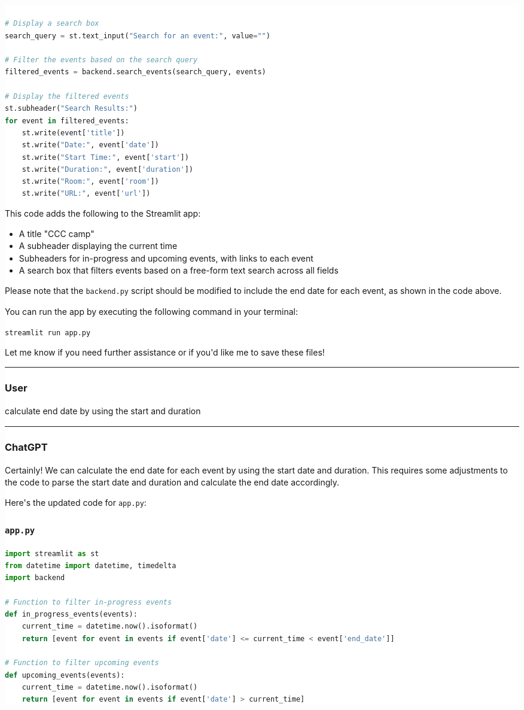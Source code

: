 ```py

# Display a search box
search_query = st.text_input("Search for an event:", value="")

# Filter the events based on the search query
filtered_events = backend.search_events(search_query, events)

# Display the filtered events
st.subheader("Search Results:")
for event in filtered_events:
    st.write(event['title'])
    st.write("Date:", event['date'])
    st.write("Start Time:", event['start'])
    st.write("Duration:", event['duration'])
    st.write("Room:", event['room'])
    st.write("URL:", event['url'])
```

This code adds the following to the Streamlit app:

- A title "CCC camp"
- A subheader displaying the current time
- Subheaders for in\-progress and upcoming events, with links to each event
- A search box that filters events based on a free\-form text search across all fields

Please note that the `backend.py` script should be modified to include the end date for each event, as shown in the code above.

You can run the app by executing the following command in your terminal:

```py
streamlit run app.py
```

Let me know if you need further assistance or if you'd like me to save these files!

---

### User

calculate end date by using the start and duration

---

### ChatGPT

Certainly! We can calculate the end date for each event by using the start date and duration. This requires some adjustments to the code to parse the start date and duration and calculate the end date accordingly.

Here's the updated code for `app.py`:

###  `app.py`

```py
import streamlit as st
from datetime import datetime, timedelta
import backend

# Function to filter in-progress events
def in_progress_events(events):
    current_time = datetime.now().isoformat()
    return [event for event in events if event['date'] <= current_time < event['end_date']]

# Function to filter upcoming events
def upcoming_events(events):
    current_time = datetime.now().isoformat()
    return [event for event in events if event['date'] > current_time]
```